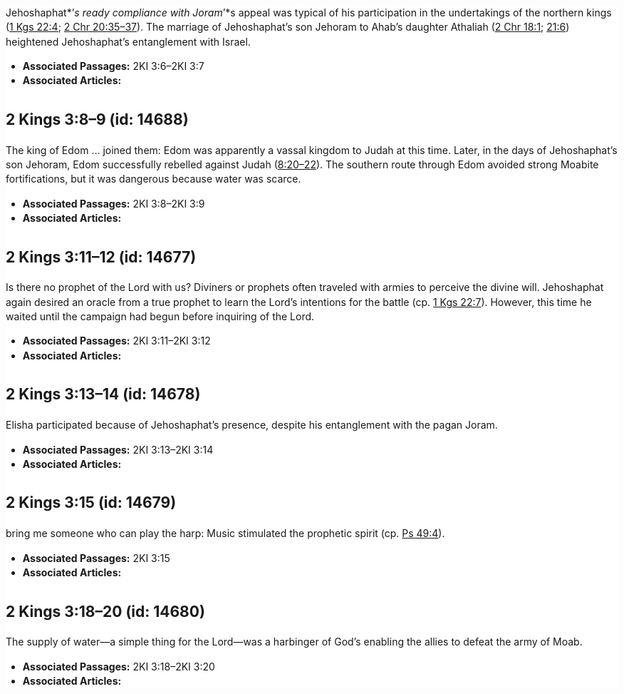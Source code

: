 Jehoshaphat*’*s ready compliance with Joram*’*s appeal was typical of his participation in the undertakings of the northern kings ([1 Kgs 22:4](https://ref.ly/1Kgs22:4); [2 Chr 20:35–37](https://ref.ly/2Chr20:35-2Chr20:37)). The marriage of Jehoshaphat’s son Jehoram to Ahab’s daughter Athaliah ([2 Chr 18:1](https://ref.ly/2Chr18:1); [21:6](https://ref.ly/2Chr21:6)) heightened Jehoshaphat’s entanglement with Israel.

* **Associated Passages:** 2KI 3:6–2KI 3:7
* **Associated Articles:** 

## 2 Kings 3:8–9 (id: 14688)

The king of Edom … joined them: Edom was apparently a vassal kingdom to Judah at this time. Later, in the days of Jehoshaphat’s son Jehoram, Edom successfully rebelled against Judah ([8:20–22](https://ref.ly/2Kgs8:20-2Kgs8:22)). The southern route through Edom avoided strong Moabite fortifications, but it was dangerous because water was scarce.

* **Associated Passages:** 2KI 3:8–2KI 3:9
* **Associated Articles:** 

## 2 Kings 3:11–12 (id: 14677)

Is there no prophet of the Lord with us? Diviners or prophets often traveled with armies to perceive the divine will. Jehoshaphat again desired an oracle from a true prophet to learn the Lord’s intentions for the battle (cp. [1 Kgs 22:7](https://ref.ly/1Kgs22:7)). However, this time he waited until the campaign had begun before inquiring of the Lord.

* **Associated Passages:** 2KI 3:11–2KI 3:12
* **Associated Articles:** 

## 2 Kings 3:13–14 (id: 14678)

Elisha participated because of Jehoshaphat’s presence, despite his entanglement with the pagan Joram.

* **Associated Passages:** 2KI 3:13–2KI 3:14
* **Associated Articles:** 

## 2 Kings 3:15 (id: 14679)

bring me someone who can play the harp: Music stimulated the prophetic spirit (cp. [Ps 49:4](https://ref.ly/Ps49:4)).

* **Associated Passages:** 2KI 3:15
* **Associated Articles:** 

## 2 Kings 3:18–20 (id: 14680)

The supply of water—a simple thing for the Lord—was a harbinger of God’s enabling the allies to defeat the army of Moab.

* **Associated Passages:** 2KI 3:18–2KI 3:20
* **Associated Articles:** 
